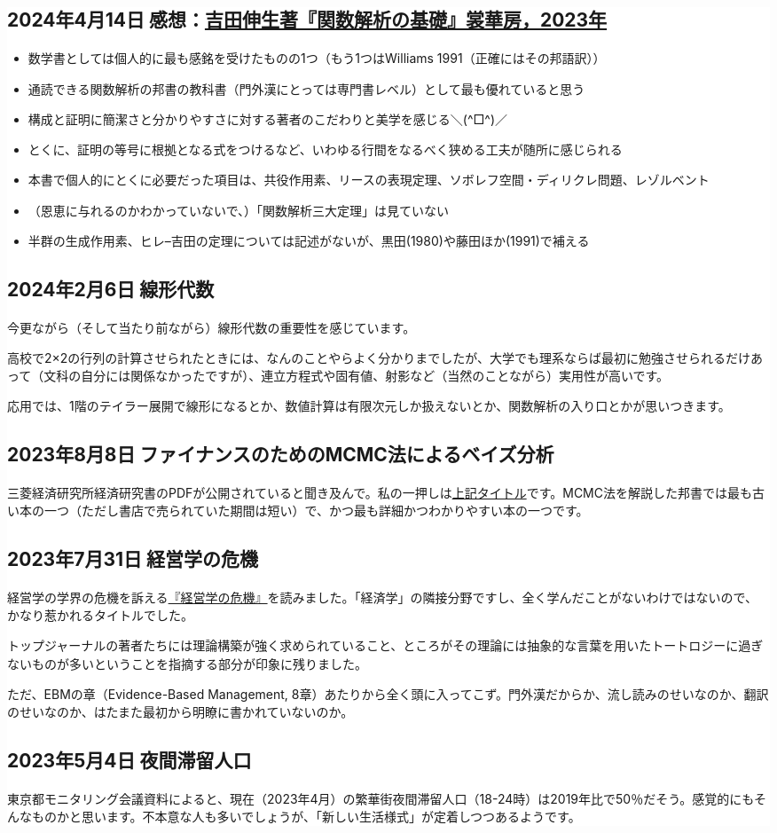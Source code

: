 
## 2024年4月14日 感想：[吉田伸生著『関数解析の基礎』裳華房，2023年](https://www.shokabo.co.jp/mybooks/ISBN978-4-7853-1599-3.htm)

- 数学書としては個人的に最も感銘を受けたものの1つ（もう1つはWilliams 1991（正確にはその邦語訳））
- 通読できる関数解析の邦書の教科書（門外漢にとっては専門書レベル）として最も優れていると思う
- 構成と証明に簡潔さと分かりやすさに対する著者のこだわりと美学を感じる＼(^□^)／
- とくに、証明の等号に根拠となる式をつけるなど、いわゆる行間をなるべく狭める工夫が随所に感じられる

- 本書で個人的にとくに必要だった項目は、共役作用素、リースの表現定理、ソボレフ空間・ディリクレ問題、レゾルベント
- （恩恵に与れるのかわかっていないで、）「関数解析三大定理」は見ていない
- 半群の生成作用素、ヒレ–吉田の定理については記述がないが、黒田(1980)や藤田ほか(1991)で補える

## 2024年2月6日 線形代数

今更ながら（そして当たり前ながら）線形代数の重要性を感じています。

高校で2×2の行列の計算させられたときには、なんのことやらよく分かりまでしたが、大学でも理系ならば最初に勉強させられるだけあって（文科の自分には関係なかったですが）、連立方程式や固有値、射影など（当然のことながら）実用性が高いです。

応用では、1階のテイラー展開で線形になるとか、数値計算は有限次元しか扱えないとか、関数解析の入り口とかが思いつきます。

## 2023年8月8日 ファイナンスのためのMCMC法によるベイズ分析

三菱経済研究所経済研究書のPDFが公開されていると聞き及んで。私の一押しは[上記タイトル](https://doi.org/10.60246/merierb.2003.65)です。MCMC法を解説した邦書では最も古い本の一つ（ただし書店で売られていた期間は短い）で、かつ最も詳細かつわかりやすい本の一つです。

## 2023年7月31日 経営学の危機

経営学の学界の危機を訴える[『経営学の危機』](https://www.amazon.co.jp/dp/4561161864)を読みました。「経済学」の隣接分野ですし、全く学んだことがないわけではないので、かなり惹かれるタイトルでした。

トップジャーナルの著者たちには理論構築が強く求められていること、ところがその理論には抽象的な言葉を用いたトートロジーに過ぎないものが多いということを指摘する部分が印象に残りました。

ただ、EBMの章（Evidence-Based Management, 8章）あたりから全く頭に入ってこず。門外漢だからか、流し読みのせいなのか、翻訳のせいなのか、はたまた最初から明瞭に書かれていないのか。

## 2023年5月4日 夜間滞留人口

東京都モニタリング会議資料によると、現在（2023年4月）の繁華街夜間滞留人口（18-24時）は2019年比で50％だそう。感覚的にもそんなものかと思います。不本意な人も多いでしょうが、「新しい生活様式」が定着しつつあるようです。
